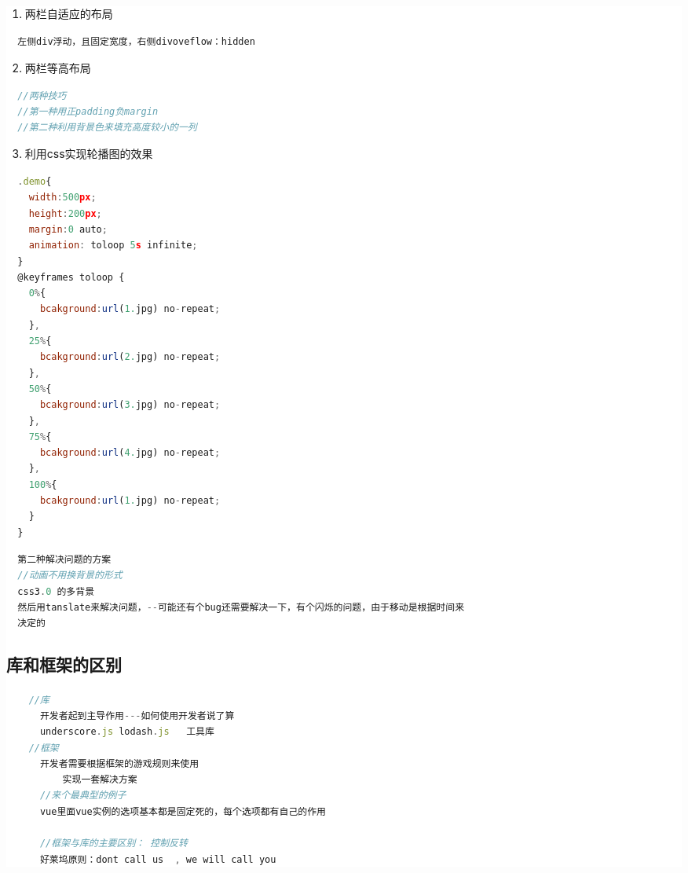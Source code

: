 1. 两栏自适应的布局
```js
  左侧div浮动，且固定宽度，右侧divoveflow：hidden
```
2. 两栏等高布局
```js
  //两种技巧
  //第一种用正padding负margin
  //第二种利用背景色来填充高度较小的一列
```
3. 利用css实现轮播图的效果
```js
  .demo{
    width:500px;
    height:200px;
    margin:0 auto;
    animation: toloop 5s infinite; 
  }
  @keyframes toloop {
    0%{
      bcakground:url(1.jpg) no-repeat;	
    },
    25%{
      bcakground:url(2.jpg) no-repeat;	
    },
    50%{
      bcakground:url(3.jpg) no-repeat;	
    },
    75%{
      bcakground:url(4.jpg) no-repeat;	
    },
    100%{
      bcakground:url(1.jpg) no-repeat;	
    }
  }
```

```js
  第二种解决问题的方案
  //动画不用换背景的形式
  css3.0 的多背景
  然后用tanslate来解决问题，--可能还有个bug还需要解决一下，有个闪烁的问题，由于移动是根据时间来
  决定的
```

## 库和框架的区别

```js
    //库
      开发者起到主导作用---如何使用开发者说了算
      underscore.js lodash.js   工具库
    //框架
      开发者需要根据框架的游戏规则来使用
          实现一套解决方案
      //来个最典型的例子
      vue里面vue实例的选项基本都是固定死的，每个选项都有自己的作用

      //框架与库的主要区别： 控制反转
      好莱坞原则：dont call us  , we will call you

```
